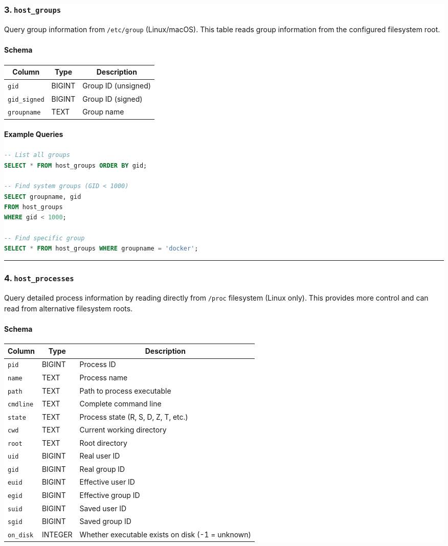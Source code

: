 
### 3. `host_groups`

Query group information from `/etc/group` (Linux/macOS). This table reads group information from the configured filesystem root.

#### Schema

| Column | Type | Description |
|--------|------|-------------|
| `gid` | BIGINT | Group ID (unsigned) |
| `gid_signed` | BIGINT | Group ID (signed) |
| `groupname` | TEXT | Group name |

#### Example Queries

```sql
-- List all groups
SELECT * FROM host_groups ORDER BY gid;

-- Find system groups (GID < 1000)
SELECT groupname, gid 
FROM host_groups 
WHERE gid < 1000;

-- Find specific group
SELECT * FROM host_groups WHERE groupname = 'docker';
```

---

### 4. `host_processes`

Query detailed process information by reading directly from `/proc` filesystem (Linux only). This provides more control and can read from alternative filesystem roots.

#### Schema

| Column | Type | Description |
|--------|------|-------------|
| `pid` | BIGINT | Process ID |
| `name` | TEXT | Process name |
| `path` | TEXT | Path to process executable |
| `cmdline` | TEXT | Complete command line |
| `state` | TEXT | Process state (R, S, D, Z, T, etc.) |
| `cwd` | TEXT | Current working directory |
| `root` | TEXT | Root directory |
| `uid` | BIGINT | Real user ID |
| `gid` | BIGINT | Real group ID |
| `euid` | BIGINT | Effective user ID |
| `egid` | BIGINT | Effective group ID |
| `suid` | BIGINT | Saved user ID |
| `sgid` | BIGINT | Saved group ID |
| `on_disk` | INTEGER | Whether executable exists on disk (-1 = unknown) |